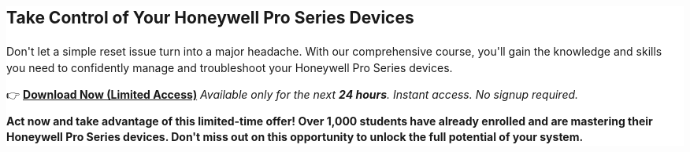 ## Take Control of Your Honeywell Pro Series Devices

Don't let a simple reset issue turn into a major headache. With our comprehensive course, you'll gain the knowledge and skills you need to confidently manage and troubleshoot your Honeywell Pro Series devices.

👉 [**Download Now (Limited Access)**](https://udemywork.com/how-to-reset-honeywell-pro-series)
_Available only for the next **24 hours**. Instant access. No signup required._

**Act now and take advantage of this limited-time offer! Over 1,000 students have already enrolled and are mastering their Honeywell Pro Series devices. Don't miss out on this opportunity to unlock the full potential of your system.**
